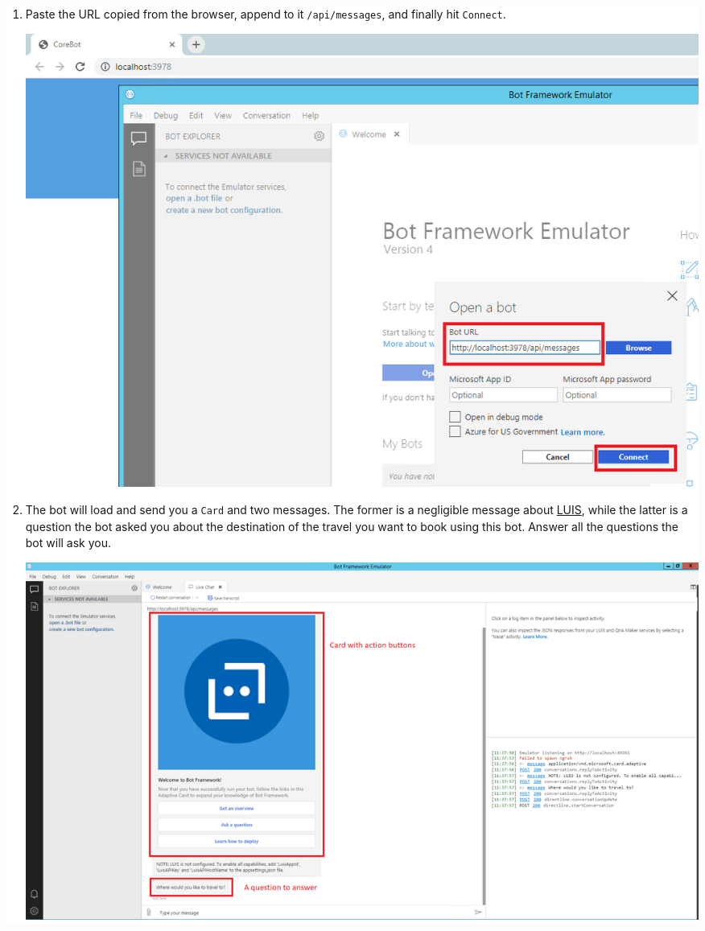 
1. Paste the URL copied from the browser, append to it `/api/messages`, and finally hit `Connect`.

    ![image](./media/07-05-07_BotFrameworkEmulator_OpenBot.png)

1. The bot will load and send you a `Card` and two messages.
   The former is a negligible message about [LUIS](https://www.luis.ai/home), while the latter is a question the bot asked you about the destination of the travel you want to book using this bot.
   Answer all the questions the bot will ask you.

   ![image](./media/07-05-08_BotFrameworkEmulator_InitChat.png)
